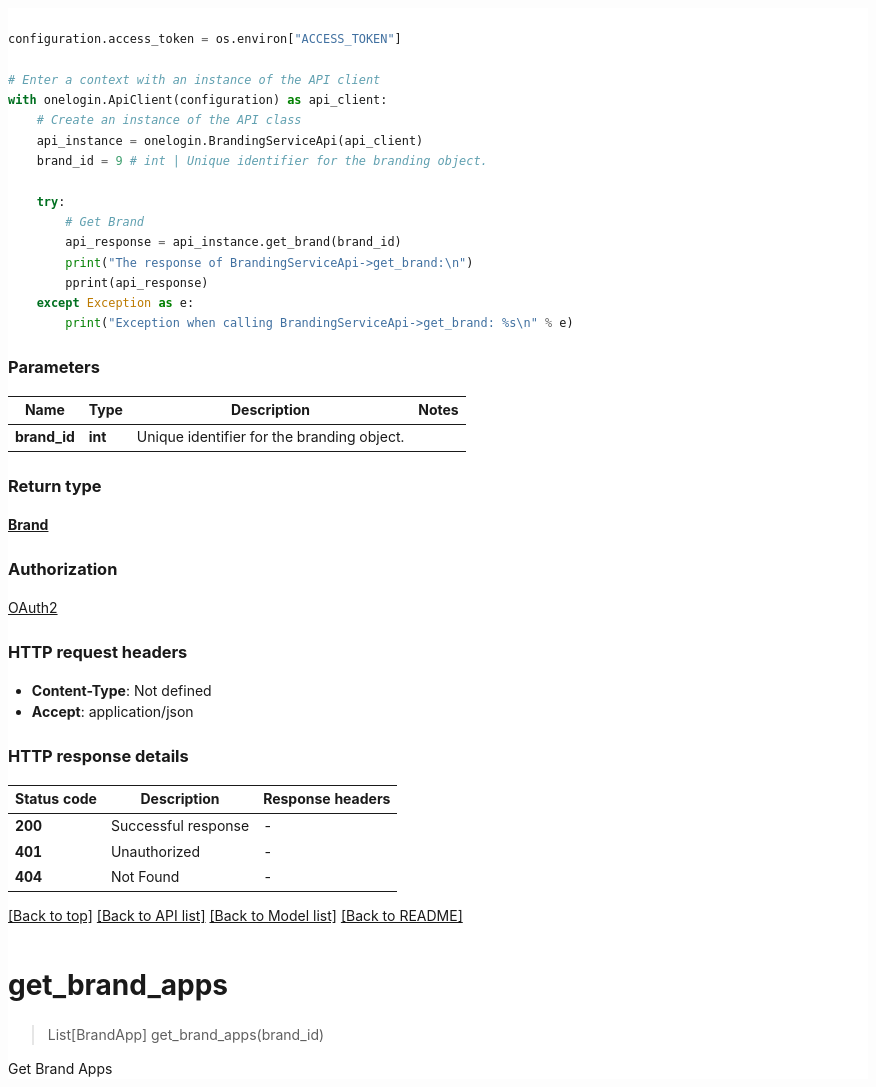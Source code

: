 ```python

configuration.access_token = os.environ["ACCESS_TOKEN"]

# Enter a context with an instance of the API client
with onelogin.ApiClient(configuration) as api_client:
    # Create an instance of the API class
    api_instance = onelogin.BrandingServiceApi(api_client)
    brand_id = 9 # int | Unique identifier for the branding object.

    try:
        # Get Brand
        api_response = api_instance.get_brand(brand_id)
        print("The response of BrandingServiceApi->get_brand:\n")
        pprint(api_response)
    except Exception as e:
        print("Exception when calling BrandingServiceApi->get_brand: %s\n" % e)
```

### Parameters

Name | Type | Description  | Notes
------------- | ------------- | ------------- | -------------
 **brand_id** | **int**| Unique identifier for the branding object. | 

### Return type

[**Brand**](Brand.md)

### Authorization

[OAuth2](../README.md#OAuth2)

### HTTP request headers

 - **Content-Type**: Not defined
 - **Accept**: application/json

### HTTP response details
| Status code | Description | Response headers |
|-------------|-------------|------------------|
**200** | Successful response |  -  |
**401** | Unauthorized |  -  |
**404** | Not Found |  -  |

[[Back to top]](#) [[Back to API list]](../README.md#documentation-for-api-endpoints) [[Back to Model list]](../README.md#documentation-for-models) [[Back to README]](../README.md)

# **get_brand_apps**
> List[BrandApp] get_brand_apps(brand_id)

Get Brand Apps
